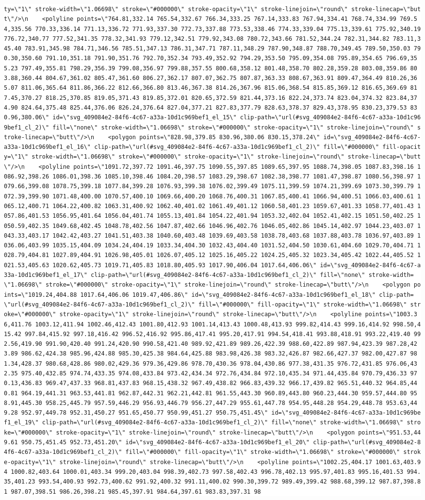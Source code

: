 ```{=html}
ty=\"1\" stroke-width=\"1.06698\" stroke=\"#000000\" stroke-opacity=\"1\" stroke-linejoin=\"round\" stroke-linecap=\"butt\"/>\n    <polyline points=\"764.81,332.14 765.54,332.67 766.34,333.25 767.14,333.83 767.94,334.41 768.74,334.99 769.54,335.56 770.33,336.14 771.13,336.72 771.93,337.30 772.73,337.88 773.53,338.46 774.33,339.04 775.13,339.61 775.92,340.19 776.72,340.77 777.52,341.35 778.32,341.93 779.12,342.51 779.92,343.08 780.72,343.66 781.52,344.24 782.31,344.82 783.11,345.40 783.91,345.98 784.71,346.56 785.51,347.13 786.31,347.71 787.11,348.29 787.90,348.87 788.70,349.45 789.50,350.03 790.30,350.60 791.10,351.18 791.90,351.76 792.70,352.34 793.49,352.92 794.29,353.50 795.09,354.08 795.89,354.65 796.69,355.23 797.49,355.81 798.29,356.39 799.08,356.97 799.88,357.55 800.68,358.12 801.48,358.70 802.28,359.28 803.08,359.86 803.88,360.44 804.67,361.02 805.47,361.60 806.27,362.17 807.07,362.75 807.87,363.33 808.67,363.91 809.47,364.49 810.26,365.07 811.06,365.64 811.86,366.22 812.66,366.80 813.46,367.38 814.26,367.96 815.06,368.54 815.85,369.12 816.65,369.69 817.45,370.27 818.25,370.85 819.05,371.43 819.85,372.01 820.65,372.59 821.44,373.16 822.24,373.74 823.04,374.32 823.84,374.90 824.64,375.48 825.44,376.06 826.24,376.64 827.04,377.21 827.83,377.79 828.63,378.37 829.43,378.95 830.23,379.53 830.96,380.06\" id=\"svg_409084e2-84f6-4c67-a33a-10d1c969bef1_el_15\" clip-path=\"url(#svg_409084e2-84f6-4c67-a33a-10d1c969bef1_cl_2)\" fill=\"none\" stroke-width=\"1.06698\" stroke=\"#000000\" stroke-opacity=\"1\" stroke-linejoin=\"round\" stroke-linecap=\"butt\"/>\n    <polygon points=\"828.98,379.85 830.96,380.06 830.15,378.24\" id=\"svg_409084e2-84f6-4c67-a33a-10d1c969bef1_el_16\" clip-path=\"url(#svg_409084e2-84f6-4c67-a33a-10d1c969bef1_cl_2)\" fill=\"#000000\" fill-opacity=\"1\" stroke-width=\"1.06698\" stroke=\"#000000\" stroke-opacity=\"1\" stroke-linejoin=\"round\" stroke-linecap=\"butt\"/>\n    <polyline points=\"1091.72,397.72 1091.46,397.75 1090.55,397.85 1089.65,397.95 1088.74,398.05 1087.83,398.16 1086.92,398.26 1086.01,398.36 1085.10,398.46 1084.20,398.57 1083.29,398.67 1082.38,398.77 1081.47,398.87 1080.56,398.97 1079.66,399.08 1078.75,399.18 1077.84,399.28 1076.93,399.38 1076.02,399.49 1075.11,399.59 1074.21,399.69 1073.30,399.79 1072.39,399.90 1071.48,400.00 1070.57,400.10 1069.66,400.20 1068.76,400.31 1067.85,400.41 1066.94,400.51 1066.03,400.61 1065.12,400.71 1064.22,400.82 1063.31,400.92 1062.40,401.02 1061.49,401.12 1060.58,401.23 1059.67,401.33 1058.77,401.43 1057.86,401.53 1056.95,401.64 1056.04,401.74 1055.13,401.84 1054.22,401.94 1053.32,402.04 1052.41,402.15 1051.50,402.25 1050.59,402.35 1049.68,402.45 1048.78,402.56 1047.87,402.66 1046.96,402.76 1046.05,402.86 1045.14,402.97 1044.23,403.07 1043.33,403.17 1042.42,403.27 1041.51,403.38 1040.60,403.48 1039.69,403.58 1038.78,403.68 1037.88,403.78 1036.97,403.89 1036.06,403.99 1035.15,404.09 1034.24,404.19 1033.34,404.30 1032.43,404.40 1031.52,404.50 1030.61,404.60 1029.70,404.71 1028.79,404.81 1027.89,404.91 1026.98,405.01 1026.07,405.12 1025.16,405.22 1024.25,405.32 1023.34,405.42 1022.44,405.52 1021.53,405.63 1020.62,405.73 1019.71,405.83 1018.80,405.93 1017.90,406.04 1017.64,406.06\" id=\"svg_409084e2-84f6-4c67-a33a-10d1c969bef1_el_17\" clip-path=\"url(#svg_409084e2-84f6-4c67-a33a-10d1c969bef1_cl_2)\" fill=\"none\" stroke-width=\"1.06698\" stroke=\"#000000\" stroke-opacity=\"1\" stroke-linejoin=\"round\" stroke-linecap=\"butt\"/>\n    <polygon points=\"1019.24,404.88 1017.64,406.06 1019.47,406.86\" id=\"svg_409084e2-84f6-4c67-a33a-10d1c969bef1_el_18\" clip-path=\"url(#svg_409084e2-84f6-4c67-a33a-10d1c969bef1_cl_2)\" fill=\"#000000\" fill-opacity=\"1\" stroke-width=\"1.06698\" stroke=\"#000000\" stroke-opacity=\"1\" stroke-linejoin=\"round\" stroke-linecap=\"butt\"/>\n    <polyline points=\"1003.36,411.76 1003.12,411.94 1002.46,412.43 1001.80,412.93 1001.14,413.43 1000.48,413.93 999.82,414.43 999.16,414.92 998.50,415.42 997.84,415.92 997.18,416.42 996.52,416.92 995.86,417.41 995.20,417.91 994.54,418.41 993.88,418.91 993.22,419.40 992.56,419.90 991.90,420.40 991.24,420.90 990.58,421.40 989.92,421.89 989.26,422.39 988.60,422.89 987.94,423.39 987.28,423.89 986.62,424.38 985.96,424.88 985.30,425.38 984.64,425.88 983.98,426.38 983.32,426.87 982.66,427.37 982.00,427.87 981.34,428.37 980.68,428.86 980.02,429.36 979.36,429.86 978.70,430.36 978.04,430.86 977.38,431.35 976.72,431.85 976.06,432.35 975.40,432.85 974.74,433.35 974.08,433.84 973.42,434.34 972.76,434.84 972.10,435.34 971.44,435.84 970.79,436.33 970.13,436.83 969.47,437.33 968.81,437.83 968.15,438.32 967.49,438.82 966.83,439.32 966.17,439.82 965.51,440.32 964.85,440.81 964.19,441.31 963.53,441.81 962.87,442.31 962.21,442.81 961.55,443.30 960.89,443.80 960.23,444.30 959.57,444.80 958.91,445.30 958.25,445.79 957.59,446.29 956.93,446.79 956.27,447.29 955.61,447.78 954.95,448.28 954.29,448.78 953.63,449.28 952.97,449.78 952.31,450.27 951.65,450.77 950.99,451.27 950.75,451.45\" id=\"svg_409084e2-84f6-4c67-a33a-10d1c969bef1_el_19\" clip-path=\"url(#svg_409084e2-84f6-4c67-a33a-10d1c969bef1_cl_2)\" fill=\"none\" stroke-width=\"1.06698\" stroke=\"#000000\" stroke-opacity=\"1\" stroke-linejoin=\"round\" stroke-linecap=\"butt\"/>\n    <polygon points=\"951.53,449.61 950.75,451.45 952.73,451.20\" id=\"svg_409084e2-84f6-4c67-a33a-10d1c969bef1_el_20\" clip-path=\"url(#svg_409084e2-84f6-4c67-a33a-10d1c969bef1_cl_2)\" fill=\"#000000\" fill-opacity=\"1\" stroke-width=\"1.06698\" stroke=\"#000000\" stroke-opacity=\"1\" stroke-linejoin=\"round\" stroke-linecap=\"butt\"/>\n    <polyline points=\"1002.25,404.17 1001.63,403.94 1000.82,403.64 1000.01,403.34 999.20,403.04 998.39,402.73 997.58,402.43 996.78,402.13 995.97,401.83 995.16,401.53 994.35,401.23 993.54,400.93 992.73,400.62 991.92,400.32 991.11,400.02 990.30,399.72 989.49,399.42 988.68,399.12 987.87,398.81 987.07,398.51 986.26,398.21 985.45,397.91 984.64,397.61 983.83,397.31 98
```